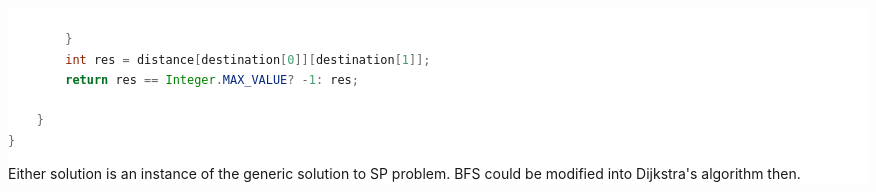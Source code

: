 ```java
            
        }
        int res = distance[destination[0]][destination[1]];
        return res == Integer.MAX_VALUE? -1: res;
        
    }
}
```

Either solution is an instance of the generic solution to SP problem. BFS could be modified into Dijkstra's algorithm then.